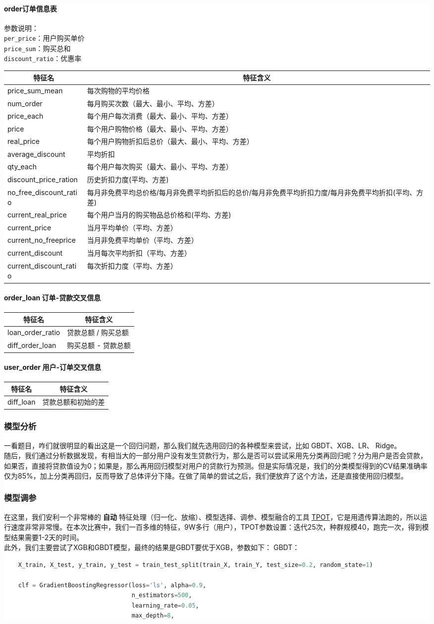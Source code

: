 ####  order订单信息表  
参数说明：   
`per_price`：用户购买单价  
`price_sum`：购买总和  
`discount_ratio`：优惠率  

|特征名| 特征含义|
|--|--|
|price\_sum\_mean|每次购物的平均价格|
|num\_order|每月购买次数（最大、最小、平均、方差）|
|price\_each|每个用户每次消费（最大、最小、平均、方差）|
|price|每个用户购物价格（最大、最小、平均、方差）|
|real\_price|每个用户购物折扣后总价（最大、最小、平均、方差）|
|average\_discount|平均折扣|
|qty\_each|每个用户每次购买（最大、最小、平均、方差）|
|discount\_price\_ration|历史折扣力度(平均、方差)|
|no\_free\_discount\_ratio|每月非免费平均总价格/每月非免费平均折扣后的总价/每月非免费平均折扣力度/每月非免费平均折扣(平均、方差)|
|current\_real\_price|每个用户当月的购买物品总价格和(平均、方差)|
|current\_price|当月平均单价（平均、方差）|
|current\_no\_freeprice|当月非免费平均单价（平均、方差）|
|current\_discount|当月每次平均折扣（平均、方差）|
|current\_discount\_ratio|每次折扣力度（平均、方差）|

####  order\_loan 订单-贷款交叉信息  
|特征名| 特征含义|
|--|--|
|loan\_order\_ratio|贷款总额 / 购买总额|
|diff\_order\_loan|购买总额 - 贷款总额|

####  user\_order 用户-订单交叉信息  
|特征名| 特征含义|
|--|--|
|diff_loan|贷款总额和初始的差|

### 模型分析  
一看题目，咋们就很明显的看出这是一个回归问题，那么我们就先选用回归的各种模型来尝试，比如 GBDT、XGB、LR、 Ridge。  
随后，我们通过分析数据发现，有相当大的一部分用户没有发生贷款行为，那么是否可以尝试采用先分类再回归呢？分为用户是否会贷款，如果否，直接将贷款值设为0；如果是，那么再用回归模型对用户的贷款行为预测。但是实际情况是，我们的分类模型得到的CV结果准确率仅为85%，加上分类再回归，反而导致了总体评分下降。在做了简单的尝试之后，我们便放弃了这个方法，还是直接使用回归模型。  

### 模型调参  
在这里，我们安利一个非常棒的 **自动** 特征处理（归一化、放缩）、模型选择、调参、模型融合的工具 [TPOT](https://rhiever.github.io/tpot/)，它是用遗传算法跑的，所以运行速度非常非常慢。在本次比赛中，我们一百多维的特征，9W多行（用户），TPOT参数设置：迭代25次，种群规模40，跑完一次，得到模型结果需要1-2天的时间。  
此外，我们主要尝试了XGB和GBDT模型，最终的结果是GBDT要优于XGB，参数如下：
GBDT：
```python
    X_train, X_test, y_train, y_test = train_test_split(train_X, train_Y, test_size=0.2, random_state=1)

    clf = GradientBoostingRegressor(loss='ls', alpha=0.9,
                                    n_estimators=500,
                                    learning_rate=0.05,
                                    max_depth=8,
```